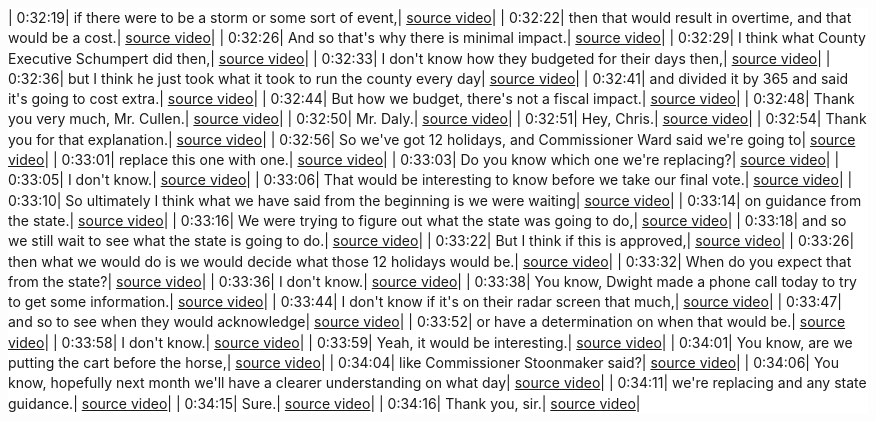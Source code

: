 | 0:32:19| if there were to be a storm or some sort of event,| [source video](https://archive.org/details/co-com-ws-r-1467-210719?start=1939)|
| 0:32:22| then that would result in overtime, and that would be a cost.| [source video](https://archive.org/details/co-com-ws-r-1467-210719?start=1942)|
| 0:32:26| And so that's why there is minimal impact.| [source video](https://archive.org/details/co-com-ws-r-1467-210719?start=1946)|
| 0:32:29| I think what County Executive Schumpert did then,| [source video](https://archive.org/details/co-com-ws-r-1467-210719?start=1949)|
| 0:32:33| I don't know how they budgeted for their days then,| [source video](https://archive.org/details/co-com-ws-r-1467-210719?start=1953)|
| 0:32:36| but I think he just took what it took to run the county every day| [source video](https://archive.org/details/co-com-ws-r-1467-210719?start=1956)|
| 0:32:41| and divided it by 365 and said it's going to cost extra.| [source video](https://archive.org/details/co-com-ws-r-1467-210719?start=1961)|
| 0:32:44| But how we budget, there's not a fiscal impact.| [source video](https://archive.org/details/co-com-ws-r-1467-210719?start=1964)|
| 0:32:48| Thank you very much, Mr. Cullen.| [source video](https://archive.org/details/co-com-ws-r-1467-210719?start=1968)|
| 0:32:50| Mr. Daly.| [source video](https://archive.org/details/co-com-ws-r-1467-210719?start=1970)|
| 0:32:51| Hey, Chris.| [source video](https://archive.org/details/co-com-ws-r-1467-210719?start=1971)|
| 0:32:54| Thank you for that explanation.| [source video](https://archive.org/details/co-com-ws-r-1467-210719?start=1974)|
| 0:32:56| So we've got 12 holidays, and Commissioner Ward said we're going to| [source video](https://archive.org/details/co-com-ws-r-1467-210719?start=1976)|
| 0:33:01| replace this one with one.| [source video](https://archive.org/details/co-com-ws-r-1467-210719?start=1981)|
| 0:33:03| Do you know which one we're replacing?| [source video](https://archive.org/details/co-com-ws-r-1467-210719?start=1983)|
| 0:33:05| I don't know.| [source video](https://archive.org/details/co-com-ws-r-1467-210719?start=1985)|
| 0:33:06| That would be interesting to know before we take our final vote.| [source video](https://archive.org/details/co-com-ws-r-1467-210719?start=1986)|
| 0:33:10| So ultimately I think what we have said from the beginning is we were waiting| [source video](https://archive.org/details/co-com-ws-r-1467-210719?start=1990)|
| 0:33:14| on guidance from the state.| [source video](https://archive.org/details/co-com-ws-r-1467-210719?start=1994)|
| 0:33:16| We were trying to figure out what the state was going to do,| [source video](https://archive.org/details/co-com-ws-r-1467-210719?start=1996)|
| 0:33:18| and so we still wait to see what the state is going to do.| [source video](https://archive.org/details/co-com-ws-r-1467-210719?start=1998)|
| 0:33:22| But I think if this is approved,| [source video](https://archive.org/details/co-com-ws-r-1467-210719?start=2002)|
| 0:33:26| then what we would do is we would decide what those 12 holidays would be.| [source video](https://archive.org/details/co-com-ws-r-1467-210719?start=2006)|
| 0:33:32| When do you expect that from the state?| [source video](https://archive.org/details/co-com-ws-r-1467-210719?start=2012)|
| 0:33:36| I don't know.| [source video](https://archive.org/details/co-com-ws-r-1467-210719?start=2016)|
| 0:33:38| You know, Dwight made a phone call today to try to get some information.| [source video](https://archive.org/details/co-com-ws-r-1467-210719?start=2018)|
| 0:33:44| I don't know if it's on their radar screen that much,| [source video](https://archive.org/details/co-com-ws-r-1467-210719?start=2024)|
| 0:33:47| and so to see when they would acknowledge| [source video](https://archive.org/details/co-com-ws-r-1467-210719?start=2027)|
| 0:33:52| or have a determination on when that would be.| [source video](https://archive.org/details/co-com-ws-r-1467-210719?start=2032)|
| 0:33:58| I don't know.| [source video](https://archive.org/details/co-com-ws-r-1467-210719?start=2038)|
| 0:33:59| Yeah, it would be interesting.| [source video](https://archive.org/details/co-com-ws-r-1467-210719?start=2039)|
| 0:34:01| You know, are we putting the cart before the horse,| [source video](https://archive.org/details/co-com-ws-r-1467-210719?start=2041)|
| 0:34:04| like Commissioner Stoonmaker said?| [source video](https://archive.org/details/co-com-ws-r-1467-210719?start=2044)|
| 0:34:06| You know, hopefully next month we'll have a clearer understanding on what day| [source video](https://archive.org/details/co-com-ws-r-1467-210719?start=2046)|
| 0:34:11| we're replacing and any state guidance.| [source video](https://archive.org/details/co-com-ws-r-1467-210719?start=2051)|
| 0:34:15| Sure.| [source video](https://archive.org/details/co-com-ws-r-1467-210719?start=2055)|
| 0:34:16| Thank you, sir.| [source video](https://archive.org/details/co-com-ws-r-1467-210719?start=2056)|